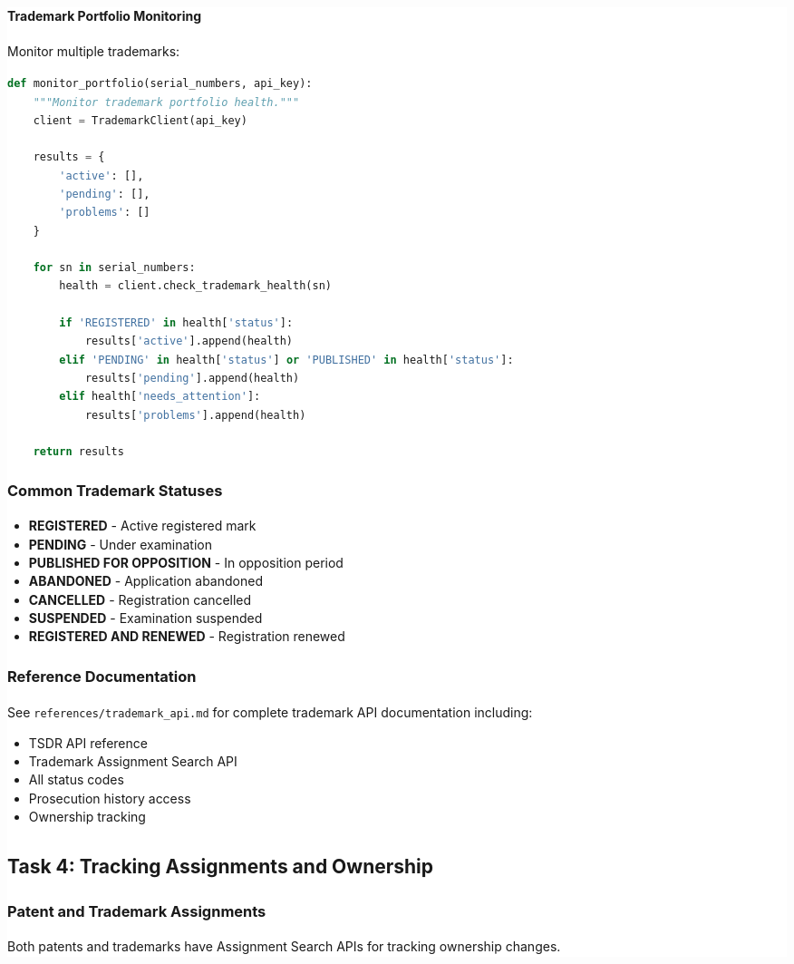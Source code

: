 #### Trademark Portfolio Monitoring

Monitor multiple trademarks:

```python
def monitor_portfolio(serial_numbers, api_key):
    """Monitor trademark portfolio health."""
    client = TrademarkClient(api_key)

    results = {
        'active': [],
        'pending': [],
        'problems': []
    }

    for sn in serial_numbers:
        health = client.check_trademark_health(sn)

        if 'REGISTERED' in health['status']:
            results['active'].append(health)
        elif 'PENDING' in health['status'] or 'PUBLISHED' in health['status']:
            results['pending'].append(health)
        elif health['needs_attention']:
            results['problems'].append(health)

    return results
```

### Common Trademark Statuses

- **REGISTERED** - Active registered mark
- **PENDING** - Under examination
- **PUBLISHED FOR OPPOSITION** - In opposition period
- **ABANDONED** - Application abandoned
- **CANCELLED** - Registration cancelled
- **SUSPENDED** - Examination suspended
- **REGISTERED AND RENEWED** - Registration renewed

### Reference Documentation

See `references/trademark_api.md` for complete trademark API documentation including:
- TSDR API reference
- Trademark Assignment Search API
- All status codes
- Prosecution history access
- Ownership tracking

## Task 4: Tracking Assignments and Ownership

### Patent and Trademark Assignments

Both patents and trademarks have Assignment Search APIs for tracking ownership changes.
